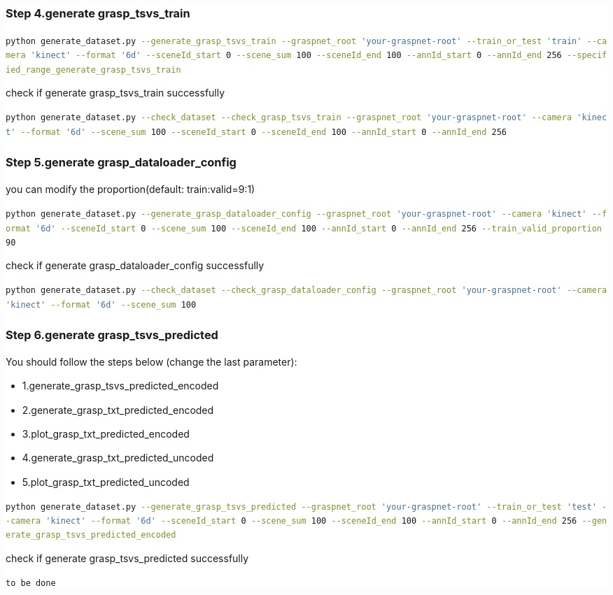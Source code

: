 


### Step 4.generate grasp_tsvs_train

```bash
python generate_dataset.py --generate_grasp_tsvs_train --graspnet_root 'your-graspnet-root' --train_or_test 'train' --camera 'kinect' --format '6d' --sceneId_start 0 --scene_sum 100 --sceneId_end 100 --annId_start 0 --annId_end 256 --specified_range_generate_grasp_tsvs_train
```
check if generate grasp_tsvs_train successfully
```bash
python generate_dataset.py --check_dataset --check_grasp_tsvs_train --graspnet_root 'your-graspnet-root' --camera 'kinect' --format '6d' --scene_sum 100 --sceneId_start 0 --sceneId_end 100 --annId_start 0 --annId_end 256
```





### Step 5.generate grasp_dataloader_config
you can modify the proportion(default: train:valid=9:1)
```bash
python generate_dataset.py --generate_grasp_dataloader_config --graspnet_root 'your-graspnet-root' --camera 'kinect' --format '6d' --sceneId_start 0 --scene_sum 100 --sceneId_end 100 --annId_start 0 --annId_end 256 --train_valid_proportion 90
```
check if generate grasp_dataloader_config successfully
```bash
python generate_dataset.py --check_dataset --check_grasp_dataloader_config --graspnet_root 'your-graspnet-root' --camera 'kinect' --format '6d' --scene_sum 100
```






### Step 6.generate grasp_tsvs_predicted
You should follow the steps below (change the last parameter):

- 1.generate_grasp_tsvs_predicted_encoded

- 2.generate_grasp_txt_predicted_encoded

- 3.plot_grasp_txt_predicted_encoded

- 4.generate_grasp_txt_predicted_uncoded

- 5.plot_grasp_txt_predicted_uncoded

```bash
python generate_dataset.py --generate_grasp_tsvs_predicted --graspnet_root 'your-graspnet-root' --train_or_test 'test' --camera 'kinect' --format '6d' --sceneId_start 0 --scene_sum 100 --sceneId_end 100 --annId_start 0 --annId_end 256 --generate_grasp_tsvs_predicted_encoded
```
check if generate grasp_tsvs_predicted successfully
```bash
to be done
```
